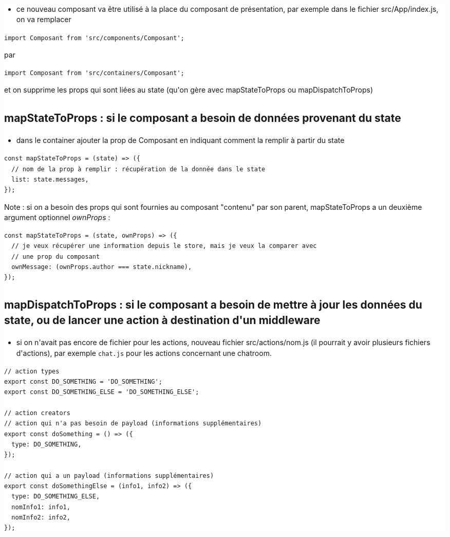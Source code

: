 - ce nouveau composant va être utilisé à la place du composant de présentation, par exemple dans le fichier src/App/index.js, on va remplacer 
```
import Composant from 'src/components/Composant';
```
par
```
import Composant from 'src/containers/Composant';
```
et on supprime les props qui sont liées au state (qu'on gère avec mapStateToProps ou mapDispatchToProps)

## mapStateToProps : si le composant a besoin de données provenant du state <a name="connexion-store-2"></a>

- dans le container ajouter la prop de Composant en indiquant comment la remplir à partir du state
```
const mapStateToProps = (state) => ({
  // nom de la prop à remplir : récupération de la donnée dans le state
  list: state.messages,
});
```

Note : si on a besoin des props qui sont fournies au composant "contenu" par son parent, mapStateToProps a un deuxième argument optionnel _ownProps_ :

```
const mapStateToProps = (state, ownProps) => ({
  // je veux récupérer une information depuis le store, mais je veux la comparer avec
  // une prop du composant
  ownMessage: (ownProps.author === state.nickname),
});
```

## mapDispatchToProps : si le composant a besoin de mettre à jour les données du state, ou de lancer une action à destination d'un middleware <a name="connexion-store-3"></a>

- si on n'avait pas encore de fichier pour les actions, nouveau fichier src/actions/nom.js (il pourrait y avoir plusieurs fichiers d'actions), par exemple `chat.js` pour les actions concernant une chatroom.

```
// action types
export const DO_SOMETHING = 'DO_SOMETHING';
export const DO_SOMETHING_ELSE = 'DO_SOMETHING_ELSE';

// action creators
// action qui n'a pas besoin de payload (informations supplémentaires)
export const doSomething = () => ({
  type: DO_SOMETHING,
});

// action qui a un payload (informations supplémentaires)
export const doSomethingElse = (info1, info2) => ({
  type: DO_SOMETHING_ELSE,
  nomInfo1: info1,
  nomInfo2: info2,
});
```
